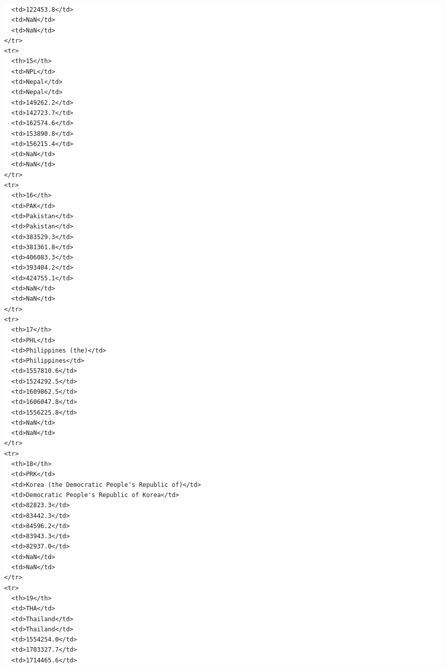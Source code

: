       <td>122453.8</td>
      <td>NaN</td>
      <td>NaN</td>
    </tr>
    <tr>
      <th>15</th>
      <td>NPL</td>
      <td>Nepal</td>
      <td>Nepal</td>
      <td>149262.2</td>
      <td>142723.7</td>
      <td>162574.6</td>
      <td>153890.8</td>
      <td>156215.4</td>
      <td>NaN</td>
      <td>NaN</td>
    </tr>
    <tr>
      <th>16</th>
      <td>PAK</td>
      <td>Pakistan</td>
      <td>Pakistan</td>
      <td>383529.3</td>
      <td>381361.8</td>
      <td>406083.3</td>
      <td>393404.2</td>
      <td>424755.1</td>
      <td>NaN</td>
      <td>NaN</td>
    </tr>
    <tr>
      <th>17</th>
      <td>PHL</td>
      <td>Philippines (the)</td>
      <td>Philippines</td>
      <td>1557810.6</td>
      <td>1524292.5</td>
      <td>1609862.5</td>
      <td>1606047.8</td>
      <td>1556225.8</td>
      <td>NaN</td>
      <td>NaN</td>
    </tr>
    <tr>
      <th>18</th>
      <td>PRK</td>
      <td>Korea (the Democratic People's Republic of)</td>
      <td>Democratic People's Republic of Korea</td>
      <td>82823.3</td>
      <td>83442.3</td>
      <td>84596.2</td>
      <td>83943.3</td>
      <td>82937.0</td>
      <td>NaN</td>
      <td>NaN</td>
    </tr>
    <tr>
      <th>19</th>
      <td>THA</td>
      <td>Thailand</td>
      <td>Thailand</td>
      <td>1554254.0</td>
      <td>1703327.7</td>
      <td>1714465.6</td>
